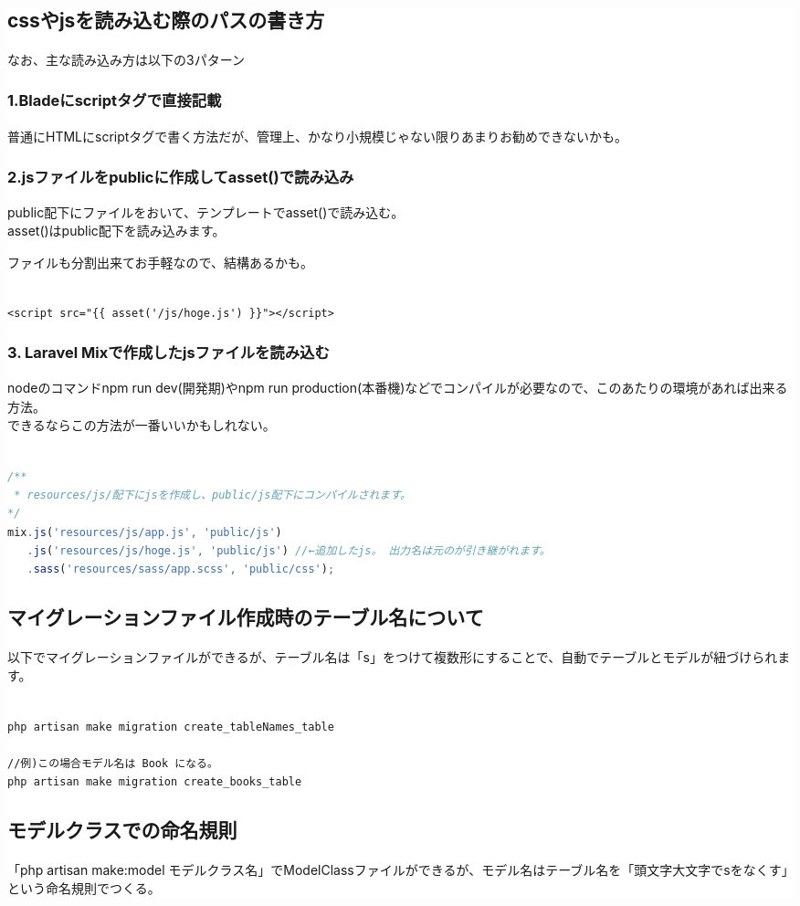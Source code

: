 ## cssやjsを読み込む際のパスの書き方

なお、主な読み込み方は以下の3パターン

### 1.Bladeにscriptタグで直接記載

普通にHTMLにscriptタグで書く方法だが、管理上、かなり小規模じゃない限りあまりお勧めできないかも。

### 2.jsファイルをpublicに作成してasset()で読み込み

public配下にファイルをおいて、テンプレートでasset()で読み込む。  
asset()はpublic配下を読み込みます。

ファイルも分割出来てお手軽なので、結構あるかも。

```php:title=LaravelのBlade

<script src="{{ asset('/js/hoge.js') }}"></script>

```

### 3. Laravel Mixで作成したjsファイルを読み込む

nodeのコマンドnpm run dev(開発期)やnpm run production(本番機)などでコンパイルが必要なので、このあたりの環境があれば出来る方法。  
できるならこの方法が一番いいかもしれない。

```php:title=Laravelのwebpack.mix.js

/**
 * resources/js/配下にjsを作成し、public/js配下にコンパイルされます。
*/
mix.js('resources/js/app.js', 'public/js')
   .js('resources/js/hoge.js', 'public/js') //←追加したjs。 出力名は元のが引き継がれます。
   .sass('resources/sass/app.scss', 'public/css');

```


## マイグレーションファイル作成時のテーブル名について

以下でマイグレーションファイルができるが、テーブル名は「s」をつけて複数形にすることで、自動でテーブルとモデルが紐づけられます。

```Laravel:title=artisan

php artisan make migration create_tableNames_table

//例)この場合モデル名は Book になる。
php artisan make migration create_books_table

```

## モデルクラスでの命名規則

「php artisan make:model モデルクラス名」でModelClassファイルができるが、モデル名はテーブル名を「頭文字大文字でsをなくす」という命名規則でつくる。  

